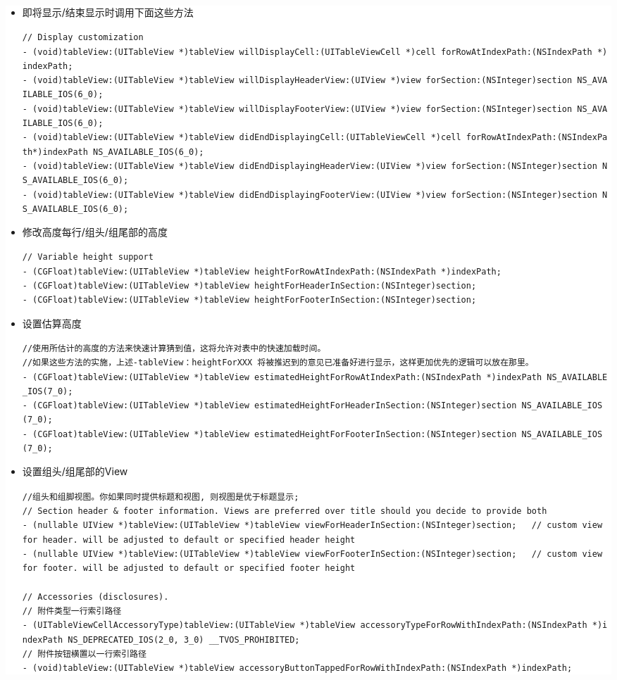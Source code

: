- 即将显示/结束显示时调用下面这些方法

  ```objc
  // Display customization
  - (void)tableView:(UITableView *)tableView willDisplayCell:(UITableViewCell *)cell forRowAtIndexPath:(NSIndexPath *)indexPath;
  - (void)tableView:(UITableView *)tableView willDisplayHeaderView:(UIView *)view forSection:(NSInteger)section NS_AVAILABLE_IOS(6_0);
  - (void)tableView:(UITableView *)tableView willDisplayFooterView:(UIView *)view forSection:(NSInteger)section NS_AVAILABLE_IOS(6_0);
  - (void)tableView:(UITableView *)tableView didEndDisplayingCell:(UITableViewCell *)cell forRowAtIndexPath:(NSIndexPath*)indexPath NS_AVAILABLE_IOS(6_0);
  - (void)tableView:(UITableView *)tableView didEndDisplayingHeaderView:(UIView *)view forSection:(NSInteger)section NS_AVAILABLE_IOS(6_0);
  - (void)tableView:(UITableView *)tableView didEndDisplayingFooterView:(UIView *)view forSection:(NSInteger)section NS_AVAILABLE_IOS(6_0);
  ```

- 修改高度每行/组头/组尾部的高度

  ```objc
  // Variable height support
  - (CGFloat)tableView:(UITableView *)tableView heightForRowAtIndexPath:(NSIndexPath *)indexPath;
  - (CGFloat)tableView:(UITableView *)tableView heightForHeaderInSection:(NSInteger)section;
  - (CGFloat)tableView:(UITableView *)tableView heightForFooterInSection:(NSInteger)section;
  ```

- 设置估算高度

  ```objc
  //使用所估计的高度的方法来快速计算猜到值，这将允许对表中的快速加载时间。
  //如果这些方法的实施，上述-tableView：heightForXXX 将被推迟到的意见已准备好进行显示，这样更加优先的逻辑可以放在那里。
  - (CGFloat)tableView:(UITableView *)tableView estimatedHeightForRowAtIndexPath:(NSIndexPath *)indexPath NS_AVAILABLE_IOS(7_0);
  - (CGFloat)tableView:(UITableView *)tableView estimatedHeightForHeaderInSection:(NSInteger)section NS_AVAILABLE_IOS(7_0);
  - (CGFloat)tableView:(UITableView *)tableView estimatedHeightForFooterInSection:(NSInteger)section NS_AVAILABLE_IOS(7_0);
  ```

- 设置组头/组尾部的View 

  ```objc
  //组头和组脚视图。你如果同时提供标题和视图, 则视图是优于标题显示;
  // Section header & footer information. Views are preferred over title should you decide to provide both
  - (nullable UIView *)tableView:(UITableView *)tableView viewForHeaderInSection:(NSInteger)section;   // custom view for header. will be adjusted to default or specified header height
  - (nullable UIView *)tableView:(UITableView *)tableView viewForFooterInSection:(NSInteger)section;   // custom view for footer. will be adjusted to default or specified footer height

  // Accessories (disclosures). 
  // 附件类型一行索引路径
  - (UITableViewCellAccessoryType)tableView:(UITableView *)tableView accessoryTypeForRowWithIndexPath:(NSIndexPath *)indexPath NS_DEPRECATED_IOS(2_0, 3_0) __TVOS_PROHIBITED;
  // 附件按钮横置以一行索引路径
  - (void)tableView:(UITableView *)tableView accessoryButtonTappedForRowWithIndexPath:(NSIndexPath *)indexPath;
  ```
